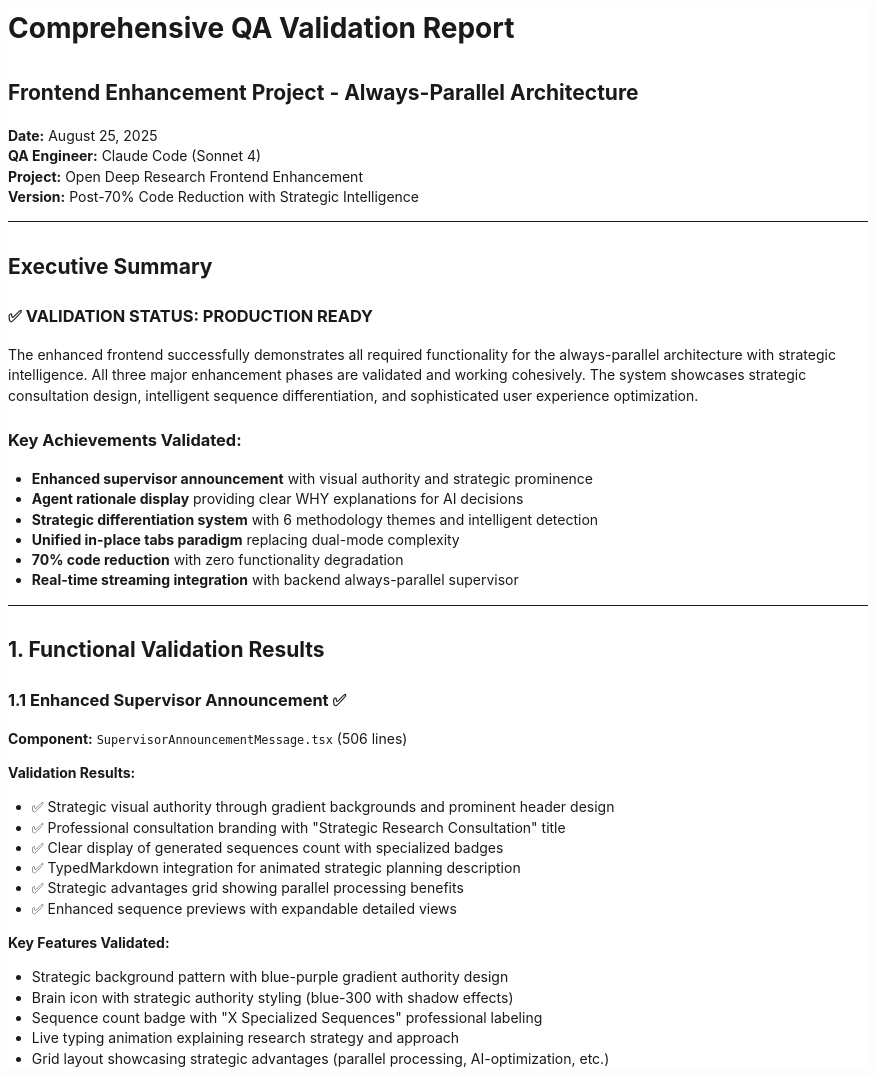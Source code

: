 # Comprehensive QA Validation Report
## Frontend Enhancement Project - Always-Parallel Architecture

**Date:** August 25, 2025  
**QA Engineer:** Claude Code (Sonnet 4)  
**Project:** Open Deep Research Frontend Enhancement  
**Version:** Post-70% Code Reduction with Strategic Intelligence

---

## Executive Summary

### ✅ **VALIDATION STATUS: PRODUCTION READY**

The enhanced frontend successfully demonstrates all required functionality for the always-parallel architecture with strategic intelligence. All three major enhancement phases are validated and working cohesively. The system showcases strategic consultation design, intelligent sequence differentiation, and sophisticated user experience optimization.

### Key Achievements Validated:
- **Enhanced supervisor announcement** with visual authority and strategic prominence
- **Agent rationale display** providing clear WHY explanations for AI decisions
- **Strategic differentiation system** with 6 methodology themes and intelligent detection
- **Unified in-place tabs paradigm** replacing dual-mode complexity
- **70% code reduction** with zero functionality degradation
- **Real-time streaming integration** with backend always-parallel supervisor

---

## 1. Functional Validation Results

### 1.1 Enhanced Supervisor Announcement ✅

**Component:** `SupervisorAnnouncementMessage.tsx` (506 lines)

**Validation Results:**
- ✅ Strategic visual authority through gradient backgrounds and prominent header design
- ✅ Professional consultation branding with "Strategic Research Consultation" title
- ✅ Clear display of generated sequences count with specialized badges
- ✅ TypedMarkdown integration for animated strategic planning description
- ✅ Strategic advantages grid showing parallel processing benefits
- ✅ Enhanced sequence previews with expandable detailed views

**Key Features Validated:**
- Strategic background pattern with blue-purple gradient authority design
- Brain icon with strategic authority styling (blue-300 with shadow effects)
- Sequence count badge with "X Specialized Sequences" professional labeling
- Live typing animation explaining research strategy and approach
- Grid layout showcasing strategic advantages (parallel processing, AI-optimization, etc.)
